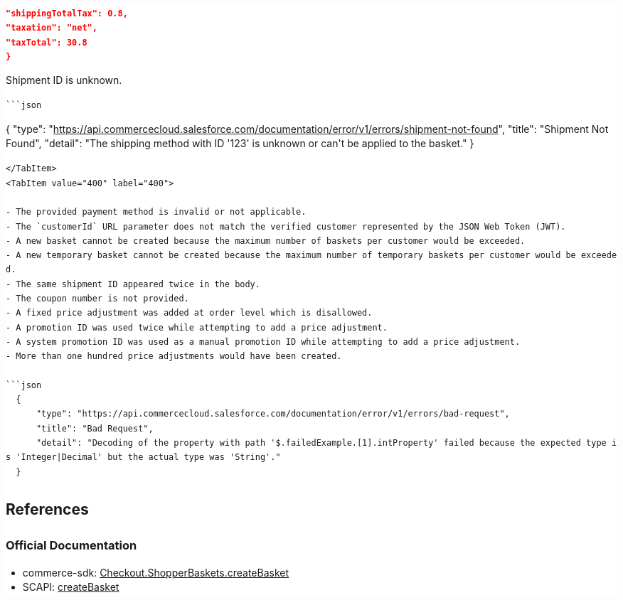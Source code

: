   ```json
  "shippingTotalTax": 0.8,
  "taxation": "net",
  "taxTotal": 30.8
}
  ```
  </TabItem>

  <TabItem value="404" label="404">

  Shipment ID is unknown.

    ```json
 {
  "type": "https://api.commercecloud.salesforce.com/documentation/error/v1/errors/shipment-not-found",
  "title": "Shipment Not Found",
  "detail": "The shipping method with ID '123' is unknown or can't be applied to the basket."
}
  ```
  </TabItem>
  <TabItem value="400" label="400">

  - The provided payment method is invalid or not applicable.
  - The `customerId` URL parameter does not match the verified customer represented by the JSON Web Token (JWT).
  - A new basket cannot be created because the maximum number of baskets per customer would be exceeded.
  - A new temporary basket cannot be created because the maximum number of temporary baskets per customer would be exceeded.
  - The same shipment ID appeared twice in the body.
  - The coupon number is not provided.
  - A fixed price adjustment was added at order level which is disallowed.
  - A promotion ID was used twice while attempting to add a price adjustment.
  - A system promotion ID was used as a manual promotion ID while attempting to add a price adjustment.
  - More than one hundred price adjustments would have been created.

```json
    {
        "type": "https://api.commercecloud.salesforce.com/documentation/error/v1/errors/bad-request",
        "title": "Bad Request",
        "detail": "Decoding of the property with path '$.failedExample.[1].intProperty' failed because the expected type is 'Integer|Decimal' but the actual type was 'String'."
    }
  ```
  </TabItem>
</Tabs>

## References

### Official Documentation
- commerce-sdk: [Checkout.ShopperBaskets.createBasket](https://salesforcecommercecloud.github.io/commerce-sdk/classes/checkout.shopperbaskets.html#createbasket)
- SCAPI: [createBasket](https://developer.salesforce.com/docs/commerce/commerce-api/references/shopper-baskets-v2?meta=createBasket)

